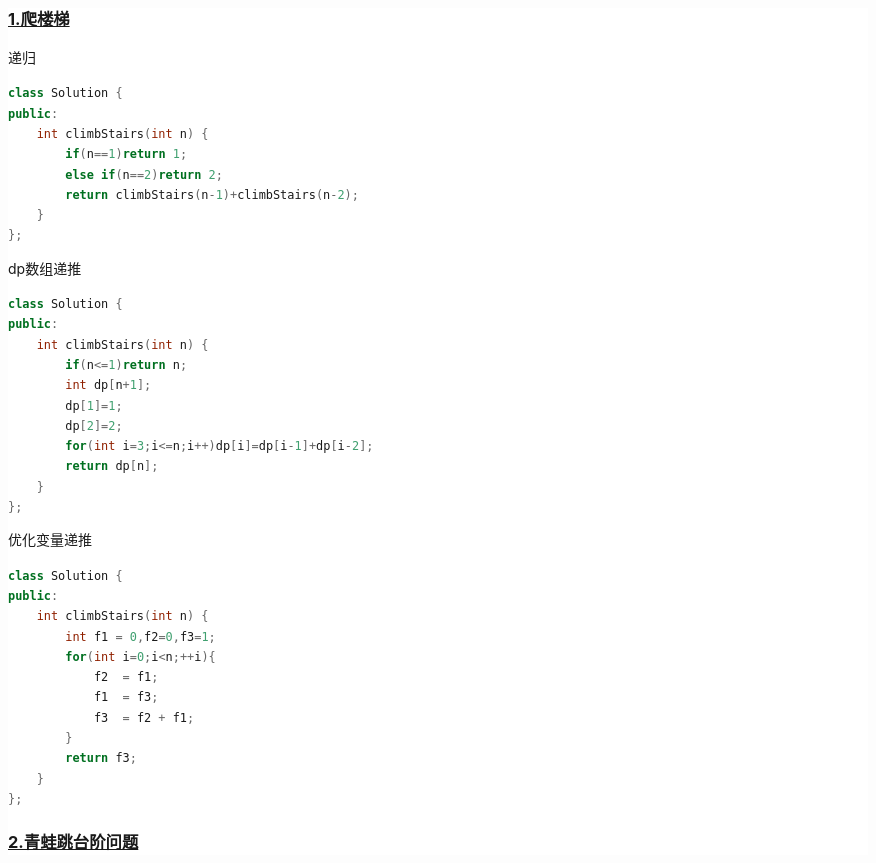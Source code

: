  

### [1.爬楼梯 ](https://leetcode.cn/problems/climbing-stairs/)

递归

```c++
class Solution {
public:
    int climbStairs(int n) {
        if(n==1)return 1;
        else if(n==2)return 2;
        return climbStairs(n-1)+climbStairs(n-2);
    }
};
```



dp数组递推

```c++
class Solution {
public:
    int climbStairs(int n) {
        if(n<=1)return n;
        int dp[n+1];
        dp[1]=1;
        dp[2]=2;
        for(int i=3;i<=n;i++)dp[i]=dp[i-1]+dp[i-2];
        return dp[n];
    }
};
```



优化变量递推

```c++
class Solution {
public:
    int climbStairs(int n) {
        int f1 = 0,f2=0,f3=1;
        for(int i=0;i<n;++i){
            f2  = f1;
            f1  = f3;
            f3  = f2 + f1;
        }
        return f3;
    }
};
```



### [2.青蛙跳台阶问题 ](https://leetcode.cn/problems/qing-wa-tiao-tai-jie-wen-ti-lcof/)

